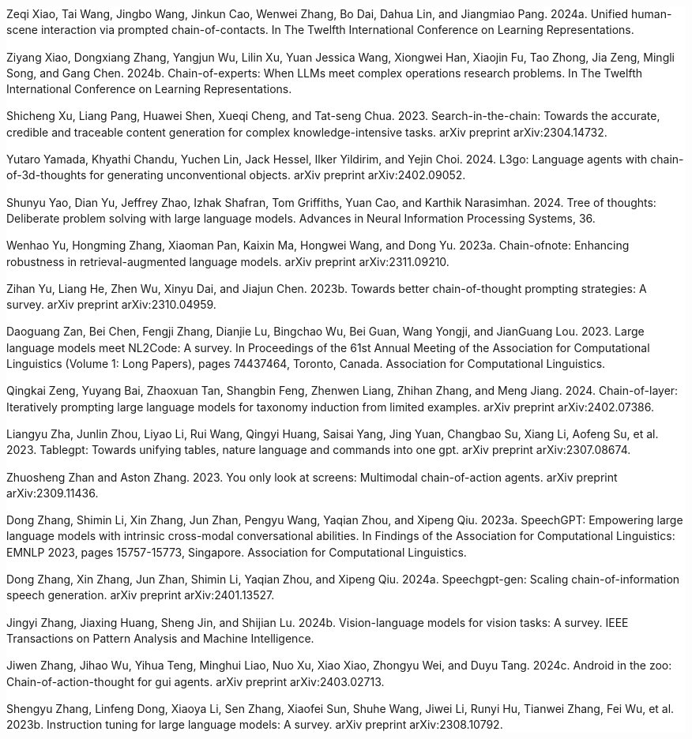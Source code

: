 Zeqi Xiao, Tai Wang, Jingbo Wang, Jinkun Cao, Wenwei Zhang, Bo Dai, Dahua Lin, and Jiangmiao Pang. 2024a. Unified human-scene interaction via prompted chain-of-contacts. In The Twelfth International Conference on Learning Representations.

Ziyang Xiao, Dongxiang Zhang, Yangjun Wu, Lilin Xu, Yuan Jessica Wang, Xiongwei Han, Xiaojin Fu, Tao Zhong, Jia Zeng, Mingli Song, and Gang Chen. 2024b. Chain-of-experts: When LLMs meet complex operations research problems. In The Twelfth International Conference on Learning Representations.

Shicheng Xu, Liang Pang, Huawei Shen, Xueqi Cheng, and Tat-seng Chua. 2023. Search-in-the-chain: Towards the accurate, credible and traceable content generation for complex knowledge-intensive tasks. arXiv preprint arXiv:2304.14732.

Yutaro Yamada, Khyathi Chandu, Yuchen Lin, Jack Hessel, Ilker Yildirim, and Yejin Choi. 2024. L3go: Language agents with chain-of-3d-thoughts for generating unconventional objects. arXiv preprint arXiv:2402.09052.

Shunyu Yao, Dian Yu, Jeffrey Zhao, Izhak Shafran, Tom Griffiths, Yuan Cao, and Karthik Narasimhan. 2024. Tree of thoughts: Deliberate problem solving with large language models. Advances in Neural Information Processing Systems, 36.

Wenhao Yu, Hongming Zhang, Xiaoman Pan, Kaixin Ma, Hongwei Wang, and Dong Yu. 2023a. Chain-ofnote: Enhancing robustness in retrieval-augmented language models. arXiv preprint arXiv:2311.09210.

Zihan Yu, Liang He, Zhen Wu, Xinyu Dai, and Jiajun Chen. 2023b. Towards better chain-of-thought prompting strategies: A survey. arXiv preprint arXiv:2310.04959.

Daoguang Zan, Bei Chen, Fengji Zhang, Dianjie Lu, Bingchao Wu, Bei Guan, Wang Yongji, and JianGuang Lou. 2023. Large language models meet NL2Code: A survey. In Proceedings of the 61st Annual Meeting of the Association for Computational Linguistics (Volume 1: Long Papers), pages 74437464, Toronto, Canada. Association for Computational Linguistics.

Qingkai Zeng, Yuyang Bai, Zhaoxuan Tan, Shangbin Feng, Zhenwen Liang, Zhihan Zhang, and Meng Jiang. 2024. Chain-of-layer: Iteratively prompting large language models for taxonomy induction from limited examples. arXiv preprint arXiv:2402.07386.

Liangyu Zha, Junlin Zhou, Liyao Li, Rui Wang, Qingyi Huang, Saisai Yang, Jing Yuan, Changbao Su, Xiang
Li, Aofeng Su, et al. 2023. Tablegpt: Towards unifying tables, nature language and commands into one gpt. arXiv preprint arXiv:2307.08674.

Zhuosheng Zhan and Aston Zhang. 2023. You only look at screens: Multimodal chain-of-action agents. arXiv preprint arXiv:2309.11436.

Dong Zhang, Shimin Li, Xin Zhang, Jun Zhan, Pengyu Wang, Yaqian Zhou, and Xipeng Qiu. 2023a. SpeechGPT: Empowering large language models with intrinsic cross-modal conversational abilities. In Findings of the Association for Computational Linguistics: EMNLP 2023, pages 15757-15773, Singapore. Association for Computational Linguistics.

Dong Zhang, Xin Zhang, Jun Zhan, Shimin Li, Yaqian Zhou, and Xipeng Qiu. 2024a. Speechgpt-gen: Scaling chain-of-information speech generation. arXiv preprint arXiv:2401.13527.

Jingyi Zhang, Jiaxing Huang, Sheng Jin, and Shijian Lu. 2024b. Vision-language models for vision tasks: A survey. IEEE Transactions on Pattern Analysis and Machine Intelligence.

Jiwen Zhang, Jihao Wu, Yihua Teng, Minghui Liao, Nuo Xu, Xiao Xiao, Zhongyu Wei, and Duyu Tang. 2024c. Android in the zoo: Chain-of-action-thought for gui agents. arXiv preprint arXiv:2403.02713.

Shengyu Zhang, Linfeng Dong, Xiaoya Li, Sen Zhang, Xiaofei Sun, Shuhe Wang, Jiwei Li, Runyi Hu, Tianwei Zhang, Fei Wu, et al. 2023b. Instruction tuning for large language models: A survey. arXiv preprint arXiv:2308.10792.
